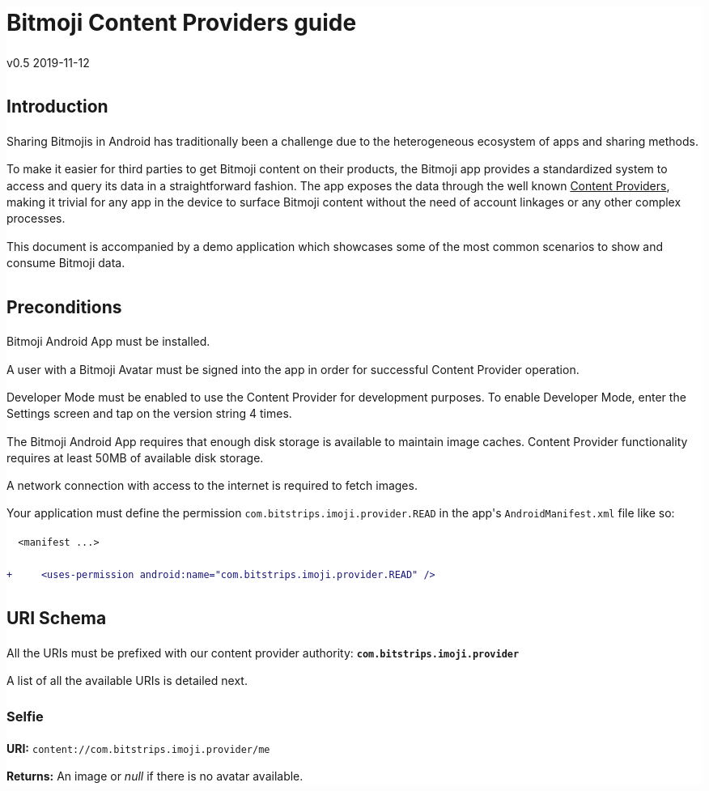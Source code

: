 # Bitmoji Content Providers guide
v0.5 2019-11-12

## Introduction

Sharing Bitmojis in Android has traditionally been a challenge due to the heterogeneous ecosystem of apps and sharing methods.

To make it easier for third parties to get Bitmoji content on their products, the Bitmoji app provides a standardized system to access and query its data in a straightforward fashion. The app exposes the data through the well known [Content Providers](https://developer.android.com/guide/topics/providers/content-providers), making it trivial for any app in the device to surface Bitmoji content without the need of account linkages or any other complex processes.

This document is accompanied by a demo application which showcases some of the most common scenarios to show and consume Bitmoji data.

## Preconditions

Bitmoji Android App must be installed.

A user with a Bitmoji Avatar must be signed into the app in order for successful Content Provider operation.

Developer Mode must be enabled to use the Content Provider for development purposes. To enable Developer Mode, enter the Settings screen and tap on the version string 4 times.

The Bitmoji Android App requires that enough disk storage is available to maintain image caches. Content Provider functionality requires at least 50MB of available disk storage.

A network connection with access to the internet is required to fetch images.

Your application must define the permission `com.bitstrips.imoji.provider.READ` in the app's `AndroidManifest.xml` file like so:

```diff
  <manifest ...>

+     <uses-permission android:name="com.bitstrips.imoji.provider.READ" />
```

## URI Schema

All the URIs must be prefixed with our content provider authority: **`com.bitstrips.imoji.provider`**

A list of all the available URIs is detailed next.

### Selfie

**URI:** `content://com.bitstrips.imoji.provider/me`

**Returns:** An image or *null* if there is no avatar available.
